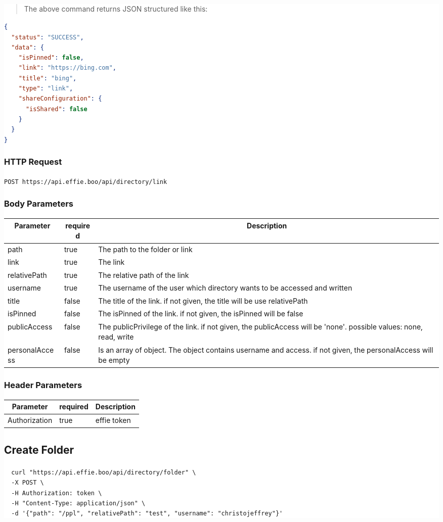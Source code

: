 > The above command returns JSON structured like this:

```json
{
  "status": "SUCCESS",
  "data": {
    "isPinned": false,
    "link": "https://bing.com",
    "title": "bing",
    "type": "link",
    "shareConfiguration": {
      "isShared": false
    }
  }
}
```

### HTTP Request

`POST https://api.effie.boo/api/directory/link`

### Body Parameters

| Parameter      | required | Description                                                                                                        |
| -------------- | -------- | ------------------------------------------------------------------------------------------------------------------ |
| path           | true     | The path to the folder or link                                                                                     |
| link           | true     | The link                                                                                                           |
| relativePath   | true     | The relative path of the link                                                                                      |
| username       | true     | The username of the user which directory wants to be accessed and written                                          |
| title          | false    | The title of the link. if not given, the title will be use relativePath                                            |
| isPinned       | false    | The isPinned of the link. if not given, the isPinned will be false                                                 |
| publicAccess   | false    | The publicPrivilege of the link. if not given, the publicAccess will be 'none'. possible values: none, read, write |
| personalAccess | false    | Is an array of object. The object contains username and access. if not given, the personalAccess will be empty     |

### Header Parameters

| Parameter     | required | Description |
| ------------- | -------- | ----------- |
| Authorization | true     | effie token |

## Create Folder

```shell
  curl "https://api.effie.boo/api/directory/folder" \
  -X POST \
  -H Authorization: token \
  -H "Content-Type: application/json" \
  -d '{"path": "/ppl", "relativePath": "test", "username": "christojeffrey"}'

```
